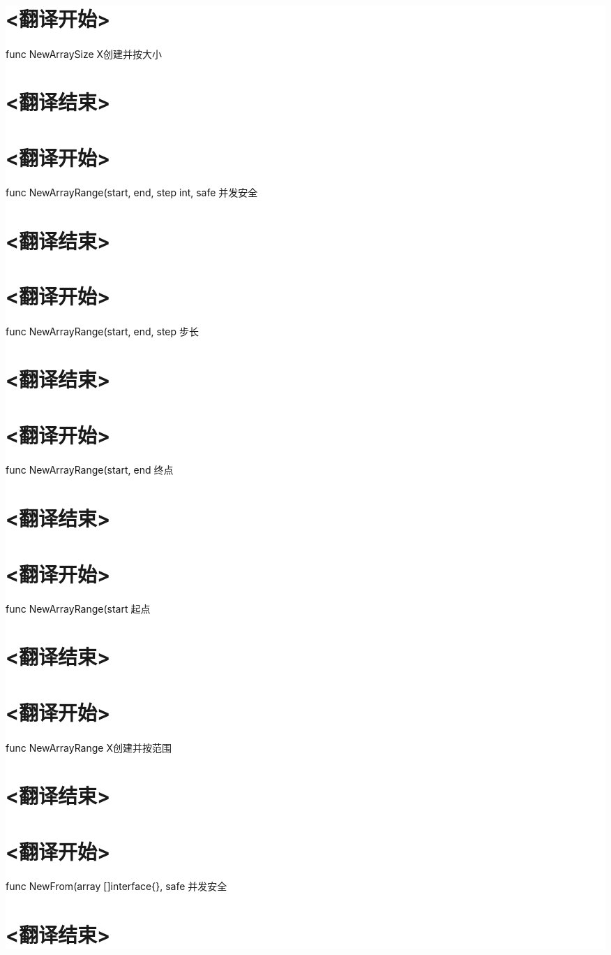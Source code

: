 # <翻译开始>
func NewArraySize
X创建并按大小
# <翻译结束>

# <翻译开始>
func NewArrayRange(start, end, step int, safe
并发安全
# <翻译结束>

# <翻译开始>
func NewArrayRange(start, end, step
步长
# <翻译结束>

# <翻译开始>
func NewArrayRange(start, end
终点
# <翻译结束>

# <翻译开始>
func NewArrayRange(start
起点
# <翻译结束>

# <翻译开始>
func NewArrayRange
X创建并按范围
# <翻译结束>

# <翻译开始>
func NewFrom(array []interface{}, safe
并发安全
# <翻译结束>
